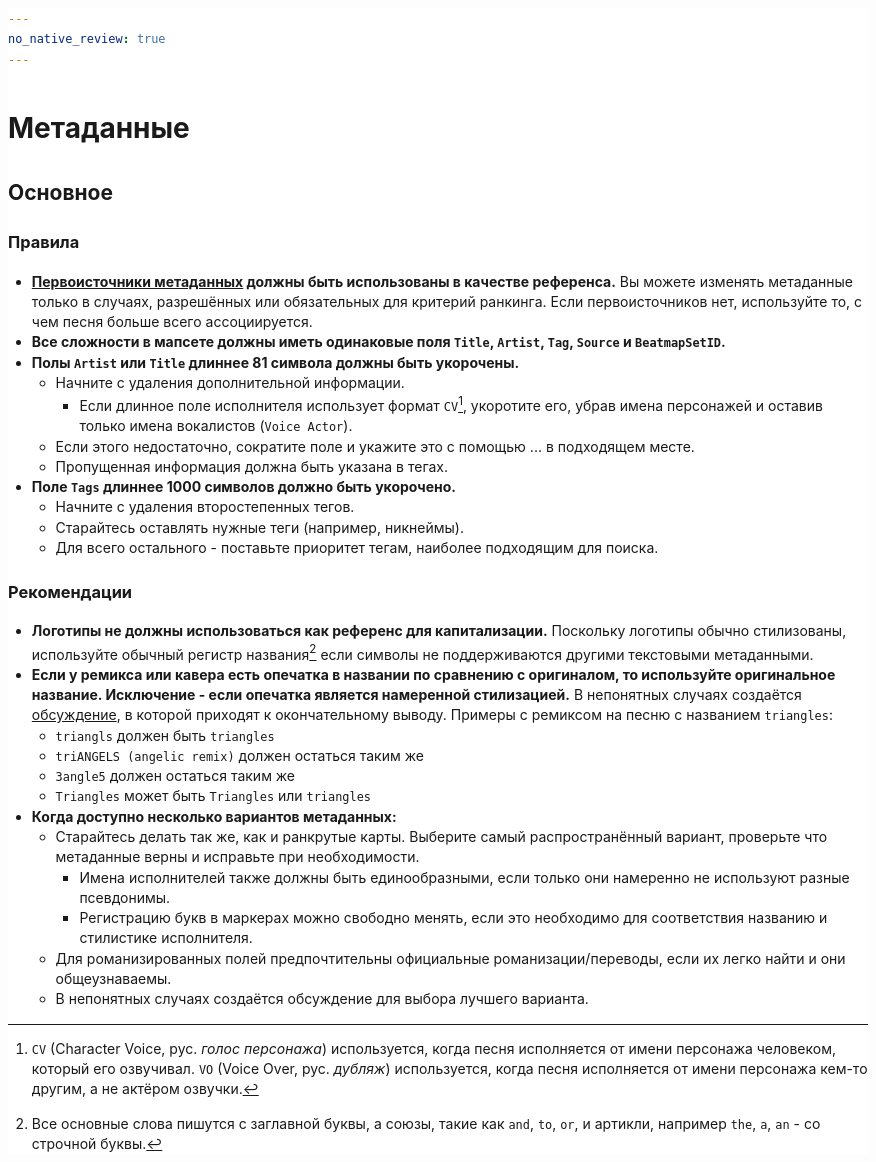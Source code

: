 ```yaml
---
no_native_review: true
---
```


# Метаданные

## Основное

### Правила

- **[Первоисточники метаданных](/wiki/Beatmap/Primary_metadata_source) должны быть использованы в качестве референса.** Вы можете изменять метаданные только в случаях, разрешённых или обязательных для критерий ранкинга. Если первоисточников нет, используйте то, с чем песня больше всего ассоциируется.
- **Все сложности в мапсете должны иметь одинаковые поля `Title`, `Artist`, `Tag`, `Source` и `BeatmapSetID`.**
- **Полы `Artist` или `Title` длиннее 81 символа должны быть укорочены.** 
  - Начните с удаления дополнительной информации.
    - Если длинное поле исполнителя использует формат `CV`[^character-voice-actor], укоротите его, убрав имена персонажей и оставив только имена вокалистов (`Voice Actor`).
  - Если этого недостаточно, сократите поле и укажите это с помощью ... в подходящем месте.
  - Пропущенная информация должна быть указана в тегах.
- **Поле `Tags` длиннее 1000 символов должно быть укорочено.** 
  - Начните с удаления второстепенных тегов.
  - Старайтесь оставлять нужные теги (например, никнеймы).
  - Для всего остального - поставьте приоритет тегам, наиболее подходящим для поиска.

### Рекомендации

- **Логотипы не должны использоваться как референс для капитализации.** Поскольку логотипы обычно стилизованы, используйте обычный регистр названия[^title-case] если символы не поддерживаются другими текстовыми метаданными.
- **Если у ремикса или кавера есть опечатка в названии по сравнению с оригиналом, то используйте оригинальное название. Исключение - если опечатка является намеренной стилизацией.** В непонятных случаях создаётся [обсуждение](/wiki/Beatmap_discussion#discussions), в которой приходят к окончательному выводу. Примеры с ремиксом на песню с названием `triangles`:
  - `triangls` должен быть `triangles`
  - `triANGELS (angelic remix)` должен остаться таким же
  - `3angle5` должен остаться таким же
  - `Triangles` может быть `Triangles` или `triangles`
- **Когда доступно несколько вариантов метаданных:**
  - Старайтесь делать так же, как и ранкрутые карты. Выберите самый распространённый вариант, проверьте что метаданные верны и исправьте при необходимости.
    - Имена исполнителей также должны быть единообразными, если только они намеренно не используют разные псевдонимы.
    - Регистрацию букв в маркерах можно свободно менять, если это необходимо для соответствия названию и стилистике исполнителя. <!-- If this is changed, the allowance about alternate marker capitalisation needs to be adjusted as well -->
  - Для романизированных полей предпочтительны официальные романизации/переводы, если их легко найти и они общеузнаваемы.
  - В непонятных случаях создаётся обсуждение для выбора лучшего варианта.


[^title-case]: Все основные слова пишутся с заглавной буквы, а союзы, такие как `and`, `to`, `or`, и артикли, например `the`, `a`, `an` - со строчной буквы.
[^character-voice-actor]: `CV` (Character Voice, рус. *голос персонажа*) используется, когда песня исполняется от имени персонажа человеком, который его озвучивал. `VO` (Voice Over, рус. *дубляж*) используется, когда песня исполняется от имени персонажа кем-то другим, а не актёром озвучки.
[^audio-rc-note]: При работе с расширенными версиями от пользователей и компиляций песен применяются [основные критерии ранкинга](/wiki/Ranking_criteria#рекомендации.2).